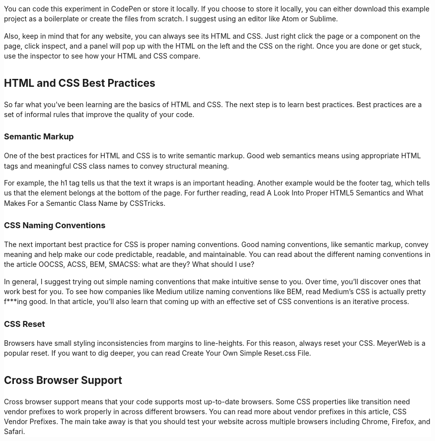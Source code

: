 

You can code this experiment in CodePen or store it locally. If you choose to store 
it locally, you can either download this example project as a boilerplate or create 
the files from scratch. I suggest using an editor like Atom or Sublime.

Also, keep in mind that for any website, you can always see its HTML and CSS. Just 
right click the page or a component on the page, click inspect, and a panel will pop 
up with the HTML on the left and the CSS on the right. Once you are done or get stuck, 
use the inspector to see how your HTML and CSS compare.

## HTML and CSS Best Practices

So far what you’ve been learning are the basics of HTML and CSS. The next step 
is to learn best practices. Best practices are a set of informal rules that 
improve the quality of your code.

### Semantic Markup

One of the best practices for HTML and CSS is to write semantic markup. Good web 
semantics means using appropriate HTML tags and meaningful CSS class names to 
convey structural meaning.

For example, the h1 tag tells us that the text it wraps is an important heading. 
Another example would be the footer tag, which tells us that the element belongs 
at the bottom of the page. For further reading, read A Look Into Proper HTML5 
Semantics and What Makes For a Semantic Class Name by CSSTricks.

### CSS Naming Conventions

The next important best practice for CSS is proper naming conventions. Good naming 
conventions, like semantic markup, convey meaning and help make our code predictable, 
readable, and maintainable. You can read about the different naming conventions 
in the article OOCSS, ACSS, BEM, SMACSS: what are they? What should I use?

In general, I suggest trying out simple naming conventions that make intuitive 
sense to you. Over time, you’ll discover ones that work best for you. To see how 
companies like Medium utilize naming conventions like BEM, read Medium’s CSS is 
actually pretty f***ing good. In that article, you’ll also learn that coming 
up with an effective set of CSS conventions is an iterative process.

### CSS Reset

Browsers have small styling inconsistencies from margins to line-heights. For 
this reason, always reset your CSS. MeyerWeb is a popular reset. If you want to 
dig deeper, you can read Create Your Own Simple Reset.css File.

## Cross Browser Support

Cross browser support means that your code supports most up-to-date browsers. 
Some CSS properties like transition need vendor prefixes to work properly in 
across different browsers. You can read more about vendor prefixes in this 
article, CSS Vendor Prefixes. The main take away is that you should test your 
website across multiple browsers including Chrome, Firefox, and Safari.
